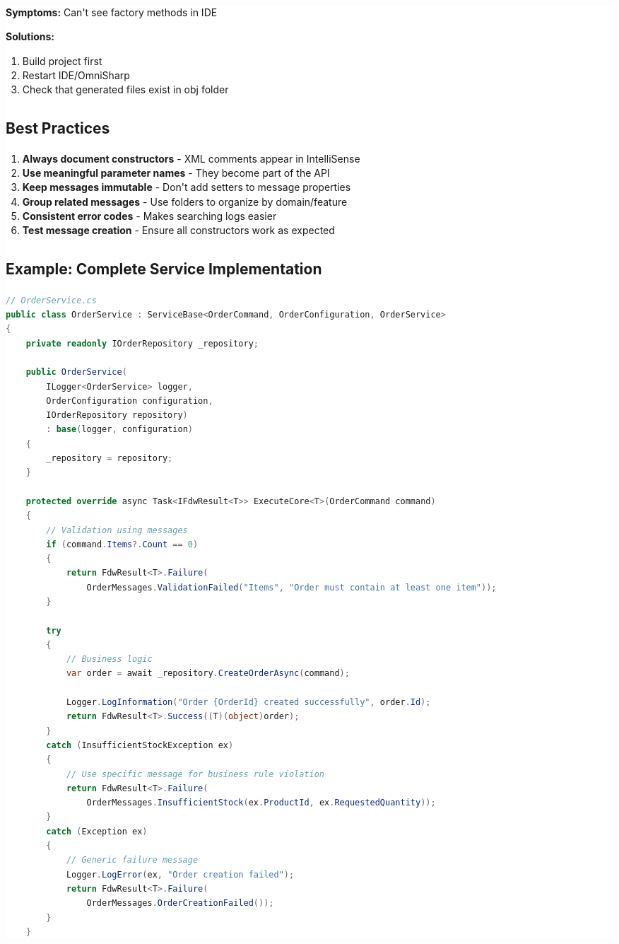 **Symptoms:** Can't see factory methods in IDE

**Solutions:**
1. Build project first
2. Restart IDE/OmniSharp
3. Check that generated files exist in obj folder

## Best Practices

1. **Always document constructors** - XML comments appear in IntelliSense
2. **Use meaningful parameter names** - They become part of the API
3. **Keep messages immutable** - Don't add setters to message properties
4. **Group related messages** - Use folders to organize by domain/feature
5. **Consistent error codes** - Makes searching logs easier
6. **Test message creation** - Ensure all constructors work as expected

## Example: Complete Service Implementation

```csharp
// OrderService.cs
public class OrderService : ServiceBase<OrderCommand, OrderConfiguration, OrderService>
{
    private readonly IOrderRepository _repository;

    public OrderService(
        ILogger<OrderService> logger,
        OrderConfiguration configuration,
        IOrderRepository repository)
        : base(logger, configuration)
    {
        _repository = repository;
    }

    protected override async Task<IFdwResult<T>> ExecuteCore<T>(OrderCommand command)
    {
        // Validation using messages
        if (command.Items?.Count == 0)
        {
            return FdwResult<T>.Failure(
                OrderMessages.ValidationFailed("Items", "Order must contain at least one item"));
        }

        try
        {
            // Business logic
            var order = await _repository.CreateOrderAsync(command);
            
            Logger.LogInformation("Order {OrderId} created successfully", order.Id);
            return FdwResult<T>.Success((T)(object)order);
        }
        catch (InsufficientStockException ex)
        {
            // Use specific message for business rule violation
            return FdwResult<T>.Failure(
                OrderMessages.InsufficientStock(ex.ProductId, ex.RequestedQuantity));
        }
        catch (Exception ex)
        {
            // Generic failure message
            Logger.LogError(ex, "Order creation failed");
            return FdwResult<T>.Failure(
                OrderMessages.OrderCreationFailed());
        }
    }
```